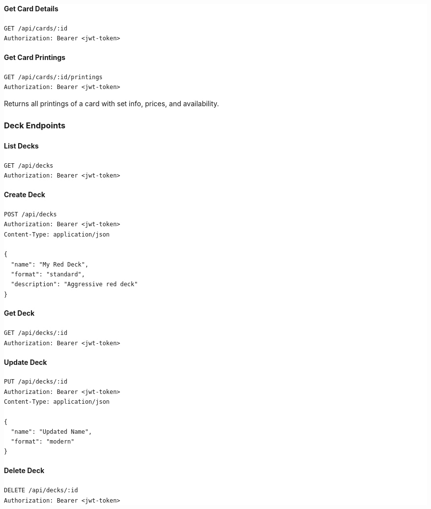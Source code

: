 #### Get Card Details
```http
GET /api/cards/:id
Authorization: Bearer <jwt-token>
```

#### Get Card Printings
```http
GET /api/cards/:id/printings
Authorization: Bearer <jwt-token>
```

Returns all printings of a card with set info, prices, and availability.

### Deck Endpoints

#### List Decks
```http
GET /api/decks
Authorization: Bearer <jwt-token>
```

#### Create Deck
```http
POST /api/decks
Authorization: Bearer <jwt-token>
Content-Type: application/json

{
  "name": "My Red Deck",
  "format": "standard",
  "description": "Aggressive red deck"
}
```

#### Get Deck
```http
GET /api/decks/:id
Authorization: Bearer <jwt-token>
```

#### Update Deck
```http
PUT /api/decks/:id
Authorization: Bearer <jwt-token>
Content-Type: application/json

{
  "name": "Updated Name",
  "format": "modern"
}
```

#### Delete Deck
```http
DELETE /api/decks/:id
Authorization: Bearer <jwt-token>
```
